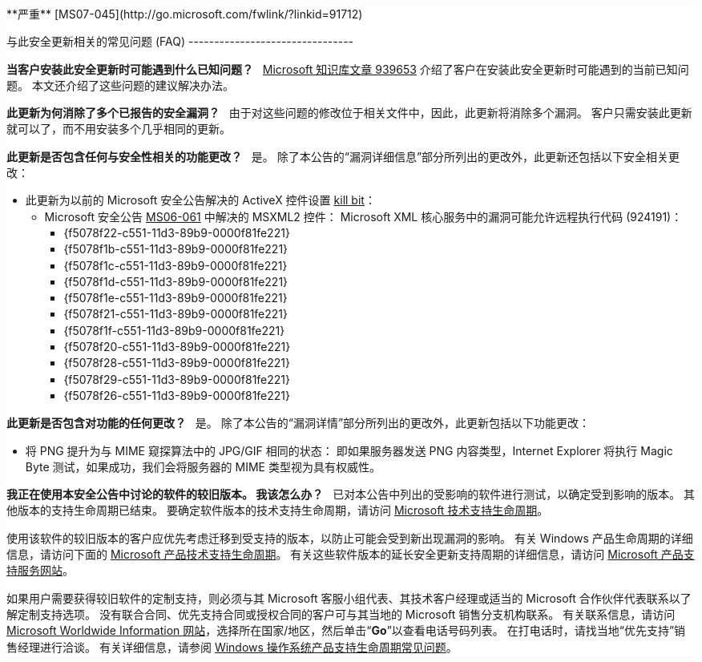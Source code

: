 </td>
<td style="border:1px solid black;">
**严重**
</td>
<td style="border:1px solid black;">
[MS07-045](http://go.microsoft.com/fwlink/?linkid=91712)
</td>
</tr>
</table>
<p> </p>
与此安全更新相关的常见问题 (FAQ)
--------------------------------

<span></span>
**当客户安装此安全更新时可能遇到什么已知问题？**  
[Microsoft 知识库文章 939653](http://support.microsoft.com/kb/939653) 介绍了客户在安装此安全更新时可能遇到的当前已知问题。 本文还介绍了这些问题的建议解决办法。

**此更新为何消除了多个已报告的安全漏洞？**  
由于对这些问题的修改位于相关文件中，因此，此更新将消除多个漏洞。 客户只需安装此更新就可以了，而不用安装多个几乎相同的更新。

**此更新是否包含任何与安全性相关的功能更改？**  
是。 除了本公告的“漏洞详细信息”部分所列出的更改外，此更新还包括以下安全相关更改：

-   此更新为以前的 Microsoft 安全公告解决的 ActiveX 控件设置 [kill bit](http://support.microsoft.com/kb/240797)：
    -   Microsoft 安全公告 [MS06-061](http://go.microsoft.com/fwlink/?linkid=73836) 中解决的 MSXML2 控件： Microsoft XML 核心服务中的漏洞可能允许远程执行代码 (924191)：
        -   {f5078f22-c551-11d3-89b9-0000f81fe221}
        -   {f5078f1b-c551-11d3-89b9-0000f81fe221}
        -   {f5078f1c-c551-11d3-89b9-0000f81fe221}
        -   {f5078f1d-c551-11d3-89b9-0000f81fe221}
        -   {f5078f1e-c551-11d3-89b9-0000f81fe221}
        -   {f5078f21-c551-11d3-89b9-0000f81fe221}
        -   {f5078f1f-c551-11d3-89b9-0000f81fe221}
        -   {f5078f20-c551-11d3-89b9-0000f81fe221}
        -   {f5078f28-c551-11d3-89b9-0000f81fe221}
        -   {f5078f29-c551-11d3-89b9-0000f81fe221}
        -   {f5078f26-c551-11d3-89b9-0000f81fe221}

**此更新是否包含对功能的任何更改？**  
是。 除了本公告的“漏洞详情”部分所列出的更改外，此更新包括以下功能更改：

-   将 PNG 提升为与 MIME 窥探算法中的 JPG/GIF 相同的状态： 即如果服务器发送 PNG 内容类型，Internet Explorer 将执行 Magic Byte 测试，如果成功，我们会将服务器的 MIME 类型视为具有权威性。

**我正在使用本安全公告中讨论的软件的较旧版本。 我该怎么办？**  
已对本公告中列出的受影响的软件进行测试，以确定受到影响的版本。 其他版本的支持生命周期已结束。 要确定软件版本的技术支持生命周期，请访问 [Microsoft 技术支持生命周期](http://go.microsoft.com/fwlink/?linkid=21742)。

使用该软件的较旧版本的客户应优先考虑迁移到受支持的版本，以防止可能会受到新出现漏洞的影响。 有关 Windows 产品生命周期的详细信息，请访问下面的 [Microsoft 产品技术支持生命周期](http://go.microsoft.com/fwlink/?linkid=21742)。 有关这些软件版本的延长安全更新支持周期的详细信息，请访问 [Microsoft 产品支持服务网站](http://go.microsoft.com/fwlink/?linkid=33328)。

如果用户需要获得较旧软件的定制支持，则必须与其 Microsoft 客服小组代表、其技术客户经理或适当的 Microsoft 合作伙伴代表联系以了解定制支持选项。 没有联合合同、优先支持合同或授权合同的客户可与其当地的 Microsoft 销售分支机构联系。 有关联系信息，请访问 [Microsoft Worldwide Information 网站](http://go.microsoft.com/fwlink/?linkid=33329)，选择所在国家/地区，然后单击“**Go**”以查看电话号码列表。 在打电话时，请找当地“优先支持”销售经理进行洽谈。 有关详细信息，请参阅 [Windows 操作系统产品支持生命周期常见问题](http://go.microsoft.com/fwlink/?linkid=33330)。
